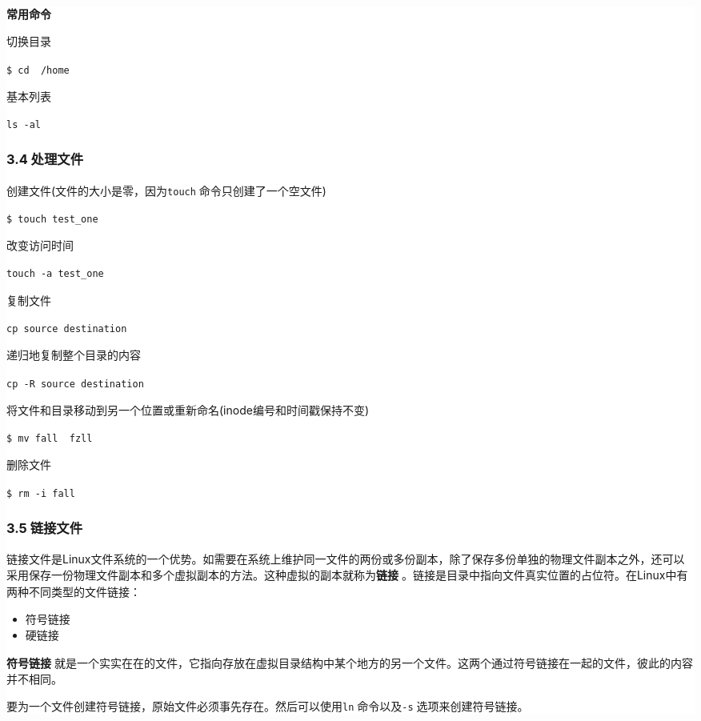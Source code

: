 <b>常用命令</b>

切换目录

```
$ cd  /home
```

基本列表

```
ls -al
```

### 3.4  处理文件

创建文件(文件的大小是零，因为`touch` 命令只创建了一个空文件)

```
$ touch test_one
```

改变访问时间

```
touch -a test_one
```

复制文件

```
cp source destination
```

递归地复制整个目录的内容

```
cp -R source destination
```

将文件和目录移动到另一个位置或重新命名(inode编号和时间戳保持不变)

```
$ mv fall  fzll
```

删除文件

```
$ rm -i fall
```

### 3.5  链接文件

链接文件是Linux文件系统的一个优势。如需要在系统上维护同一文件的两份或多份副本，除了保存多份单独的物理文件副本之外，还可以采用保存一份物理文件副本和多个虚拟副本的方法。这种虚拟的副本就称为**链接** 。链接是目录中指向文件真实位置的占位符。在Linux中有两种不同类型的文件链接：

- 符号链接
- 硬链接

**符号链接** 就是一个实实在在的文件，它指向存放在虚拟目录结构中某个地方的另一个文件。这两个通过符号链接在一起的文件，彼此的内容并不相同。

要为一个文件创建符号链接，原始文件必须事先存在。然后可以使用`ln` 命令以及`-s` 选项来创建符号链接。
